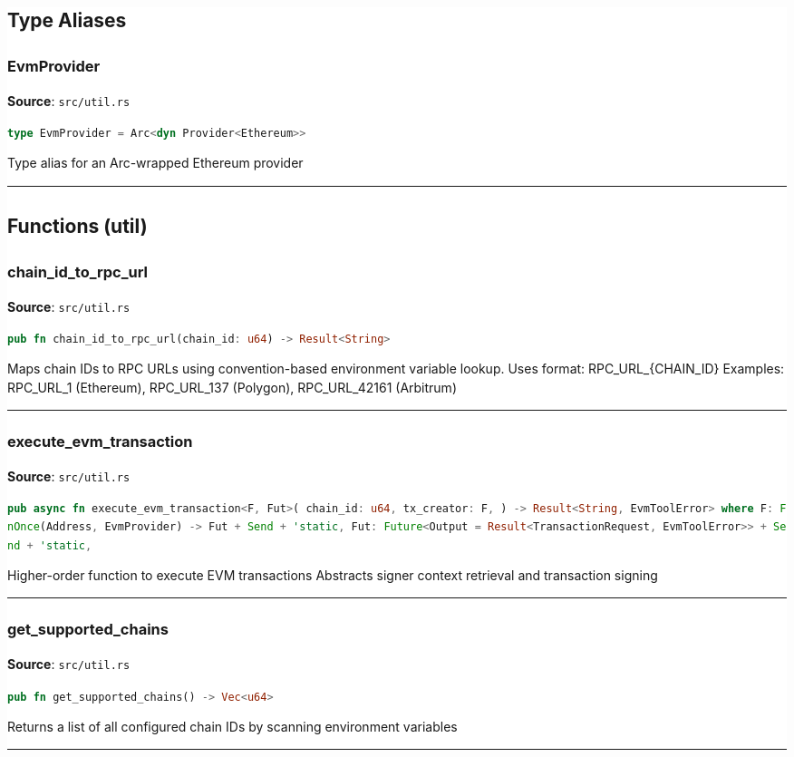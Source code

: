 ## Type Aliases

### EvmProvider

**Source**: `src/util.rs`

```rust
type EvmProvider = Arc<dyn Provider<Ethereum>>
```

Type alias for an Arc-wrapped Ethereum provider

---

## Functions (util)

### chain_id_to_rpc_url

**Source**: `src/util.rs`

```rust
pub fn chain_id_to_rpc_url(chain_id: u64) -> Result<String>
```

Maps chain IDs to RPC URLs using convention-based environment variable lookup.
Uses format: RPC_URL_{CHAIN_ID}
Examples: RPC_URL_1 (Ethereum), RPC_URL_137 (Polygon), RPC_URL_42161 (Arbitrum)

---

### execute_evm_transaction

**Source**: `src/util.rs`

```rust
pub async fn execute_evm_transaction<F, Fut>( chain_id: u64, tx_creator: F, ) -> Result<String, EvmToolError> where F: FnOnce(Address, EvmProvider) -> Fut + Send + 'static, Fut: Future<Output = Result<TransactionRequest, EvmToolError>> + Send + 'static,
```

Higher-order function to execute EVM transactions
Abstracts signer context retrieval and transaction signing

---

### get_supported_chains

**Source**: `src/util.rs`

```rust
pub fn get_supported_chains() -> Vec<u64>
```

Returns a list of all configured chain IDs by scanning environment variables

---
